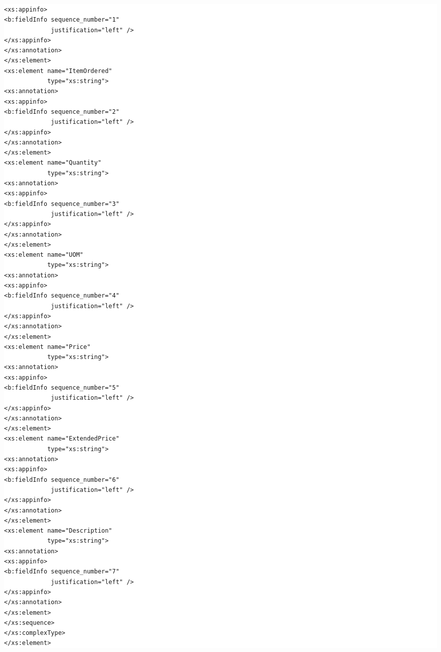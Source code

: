 ```hcl
<xs:appinfo>
<b:fieldInfo sequence_number="1"
             justification="left" />
</xs:appinfo>
</xs:annotation>
</xs:element>
<xs:element name="ItemOrdered"
            type="xs:string">
<xs:annotation>
<xs:appinfo>
<b:fieldInfo sequence_number="2"
             justification="left" />
</xs:appinfo>
</xs:annotation>
</xs:element>
<xs:element name="Quantity"
            type="xs:string">
<xs:annotation>
<xs:appinfo>
<b:fieldInfo sequence_number="3"
             justification="left" />
</xs:appinfo>
</xs:annotation>
</xs:element>
<xs:element name="UOM"
            type="xs:string">
<xs:annotation>
<xs:appinfo>
<b:fieldInfo sequence_number="4"
             justification="left" />
</xs:appinfo>
</xs:annotation>
</xs:element>
<xs:element name="Price"
            type="xs:string">
<xs:annotation>
<xs:appinfo>
<b:fieldInfo sequence_number="5"
             justification="left" />
</xs:appinfo>
</xs:annotation>
</xs:element>
<xs:element name="ExtendedPrice"
            type="xs:string">
<xs:annotation>
<xs:appinfo>
<b:fieldInfo sequence_number="6"
             justification="left" />
</xs:appinfo>
</xs:annotation>
</xs:element>
<xs:element name="Description"
            type="xs:string">
<xs:annotation>
<xs:appinfo>
<b:fieldInfo sequence_number="7"
             justification="left" />
</xs:appinfo>
</xs:annotation>
</xs:element>
</xs:sequence>
</xs:complexType>
</xs:element>
```